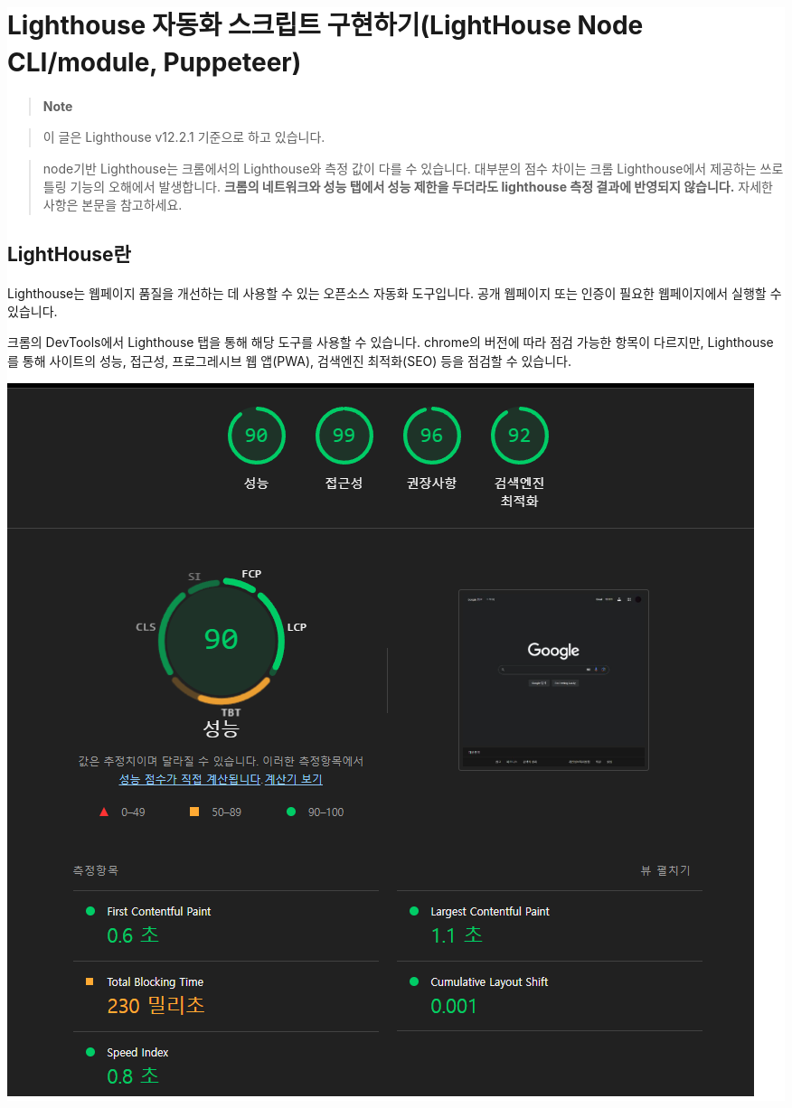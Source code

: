 # Lighthouse 자동화 스크립트 구현하기(LightHouse Node CLI/module, Puppeteer)

>  **Note**

> 이 글은 Lighthouse v12.2.1 기준으로 하고 있습니다.

> node기반 Lighthouse는 크롬에서의 Lighthouse와 측정 값이 다를 수 있습니다. 대부분의 점수 차이는 크롬 Lighthouse에서 제공하는 쓰로틀링 기능의 오해에서 발생합니다.  **크롬의 네트워크와 성능 탭에서 성능 제한을 두더라도 lighthouse 측정 결과에 반영되지 않습니다.** 자세한 사항은 본문을 참고하세요.

## LightHouse란

Lighthouse는 웹페이지 품질을 개선하는 데 사용할 수 있는 오픈소스 자동화 도구입니다. 공개 웹페이지 또는 인증이 필요한 웹페이지에서 실행할 수 있습니다. 

크롬의 DevTools에서 Lighthouse 탭을 통해 해당 도구를 사용할 수 있습니다. chrome의 버전에 따라 점검 가능한 항목이 다르지만, Lighthouse를 통해 사이트의 성능, 접근성, 프로그레시브 웹 앱(PWA), 검색엔진 최적화(SEO) 등을 점검할 수 있습니다.

![image.png](image.png)
